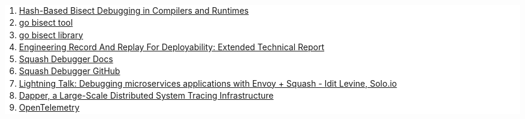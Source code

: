 1. [Hash-Based Bisect Debugging in Compilers and Runtimes](https://research.swtch.com/bisect)
2. [go bisect tool](https://github.com/golang/tools/tree/master/cmd/bisect)
3. [go bisect library](https://github.com/golang/tools/tree/master/internal/bisect)
4. [Engineering Record And Replay For Deployability: Extended Technical Report](https://arxiv.org/pdf/1705.05937)
5. [Squash Debugger Docs](https://squash.solo.io/)
6. [Squash Debugger GitHub](https://github.com/solo-io/squash)
7. [Lightning Talk: Debugging microservices applications with Envoy + Squash - Idit Levine, Solo.io](https://www.youtube.com/watch?v=i5_eacXkw3w)
8. [Dapper, a Large-Scale Distributed System Tracing Infrastructure](https://static.googleusercontent.com/media/research.google.com/en//archive/papers/dapper-2010-1.pdf)
9. [OpenTelemetry](https://opentelemetry.io/)
